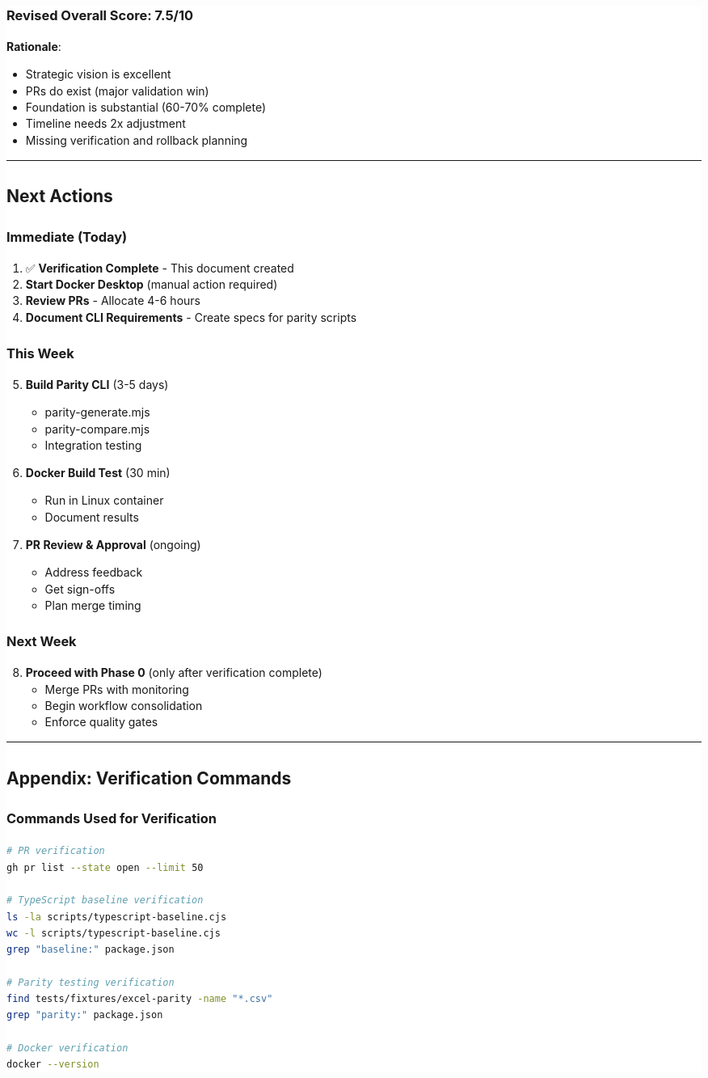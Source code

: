 ### Revised Overall Score: 7.5/10

**Rationale**:

- Strategic vision is excellent
- PRs do exist (major validation win)
- Foundation is substantial (60-70% complete)
- Timeline needs 2x adjustment
- Missing verification and rollback planning

---

## Next Actions

### Immediate (Today)

1. ✅ **Verification Complete** - This document created
2. **Start Docker Desktop** (manual action required)
3. **Review PRs** - Allocate 4-6 hours
4. **Document CLI Requirements** - Create specs for parity scripts

### This Week

5. **Build Parity CLI** (3-5 days)
   - parity-generate.mjs
   - parity-compare.mjs
   - Integration testing

6. **Docker Build Test** (30 min)
   - Run in Linux container
   - Document results

7. **PR Review & Approval** (ongoing)
   - Address feedback
   - Get sign-offs
   - Plan merge timing

### Next Week

8. **Proceed with Phase 0** (only after verification complete)
   - Merge PRs with monitoring
   - Begin workflow consolidation
   - Enforce quality gates

---

## Appendix: Verification Commands

### Commands Used for Verification

```bash
# PR verification
gh pr list --state open --limit 50

# TypeScript baseline verification
ls -la scripts/typescript-baseline.cjs
wc -l scripts/typescript-baseline.cjs
grep "baseline:" package.json

# Parity testing verification
find tests/fixtures/excel-parity -name "*.csv"
grep "parity:" package.json

# Docker verification
docker --version
```